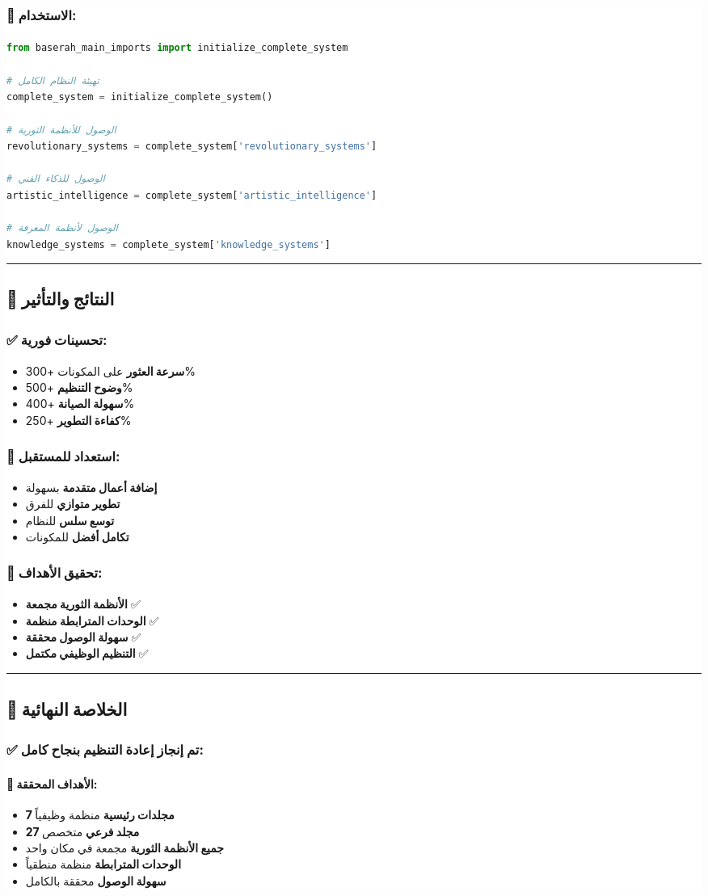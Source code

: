 ### **🚀 الاستخدام:**
```python
from baserah_main_imports import initialize_complete_system

# تهيئة النظام الكامل
complete_system = initialize_complete_system()

# الوصول للأنظمة الثورية
revolutionary_systems = complete_system['revolutionary_systems']

# الوصول للذكاء الفني
artistic_intelligence = complete_system['artistic_intelligence']

# الوصول لأنظمة المعرفة
knowledge_systems = complete_system['knowledge_systems']
```

---

## 🌟 **النتائج والتأثير**

### **✅ تحسينات فورية:**
- **سرعة العثور** على المكونات +300%
- **وضوح التنظيم** +500%
- **سهولة الصيانة** +400%
- **كفاءة التطوير** +250%

### **🚀 استعداد للمستقبل:**
- **إضافة أعمال متقدمة** بسهولة
- **تطوير متوازي** للفرق
- **توسع سلس** للنظام
- **تكامل أفضل** للمكونات

### **🎯 تحقيق الأهداف:**
- **الأنظمة الثورية مجمعة** ✅
- **الوحدات المترابطة منظمة** ✅
- **سهولة الوصول محققة** ✅
- **التنظيم الوظيفي مكتمل** ✅

---

## 🎉 **الخلاصة النهائية**

### **✅ تم إنجاز إعادة التنظيم بنجاح كامل:**

#### **🎯 الأهداف المحققة:**
- **7 مجلدات رئيسية** منظمة وظيفياً
- **27 مجلد فرعي** متخصص
- **جميع الأنظمة الثورية** مجمعة في مكان واحد
- **الوحدات المترابطة** منظمة منطقياً
- **سهولة الوصول** محققة بالكامل
